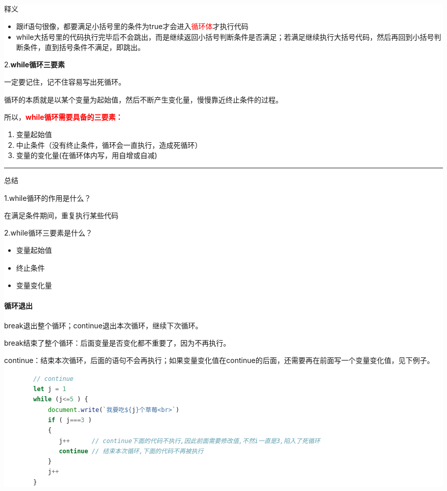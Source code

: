 释义

- 跟if语句很像，都要满足小括号里的条件为true才会进入<font color=red>循环体</font>才执行代码
- while大括号里的代码执行完毕后不会跳出，而是继续返回小括号判断条件是否满足；若满足继续执行大括号代码，然后再回到小括号判断条件，直到括号条件不满足，即跳出。

2.**while循环三要素**

一定要记住，记不住容易写出死循环。

循环的本质就是以某个变量为起始值，然后不断产生变化量，慢慢靠近终止条件的过程。

所以，<font color=red >**while循环需要具备的三要素：**</font>

1. 变量起始值
2. 中止条件（没有终止条件，循环会一直执行，造成死循环）
3. 变量的变化量(在循环体内写，用自增或自减)

---

总结

1.while循环的作用是什么？

在满足条件期间，重复执行某些代码

2.while循环三要素是什么？

- 变量起始值

- 终止条件

- 变量变化量

#### 循环退出

break退出整个循环；continue退出本次循环，继续下次循环。

break结束了整个循环：后面变量是否变化都不重要了，因为不再执行。

continue：结束本次循环，后面的语句不会再执行；如果变量变化值在continue的后面，还需要再在前面写一个变量变化值，见下例子。

```javascript
        // continue
        let j = 1
        while (j<=5 ) {
            document.write(`我要吃${j}个草莓<br>`)
            if ( j===3 )
            {
               j++      // continue下面的代码不执行,因此前面需要修改值,不然i一直是3,陷入了死循环
               continue // 结束本次循环,下面的代码不再被执行
            }
            j++
        }
```









